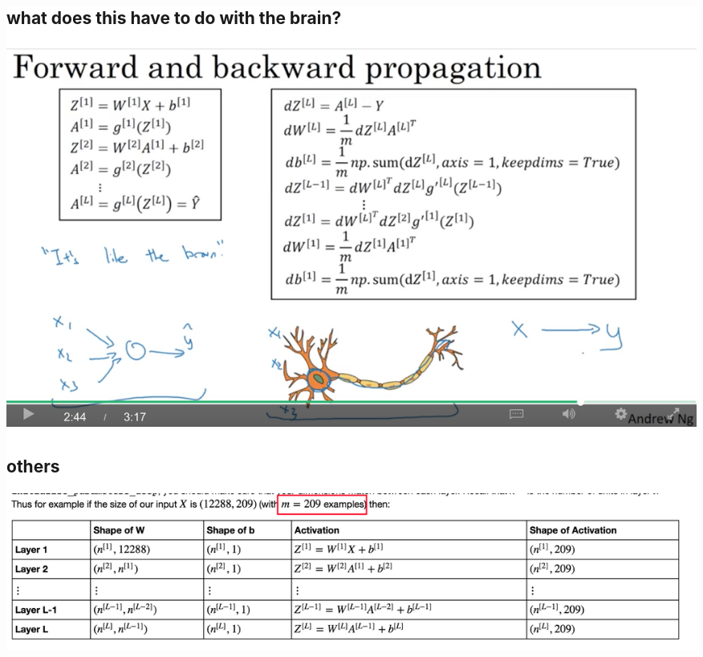 ## what does this have to do with the brain?

![summary-and-brain.png](https://raw.githubusercontent.com/daiwk/dl.ai/master/c1/imgs/summary-and-brain.png)

## others

![shape-of-L-layer-nn.png](https://raw.githubusercontent.com/daiwk/dl.ai/master/c1/imgs/shape-of-L-layer-nn.png)
